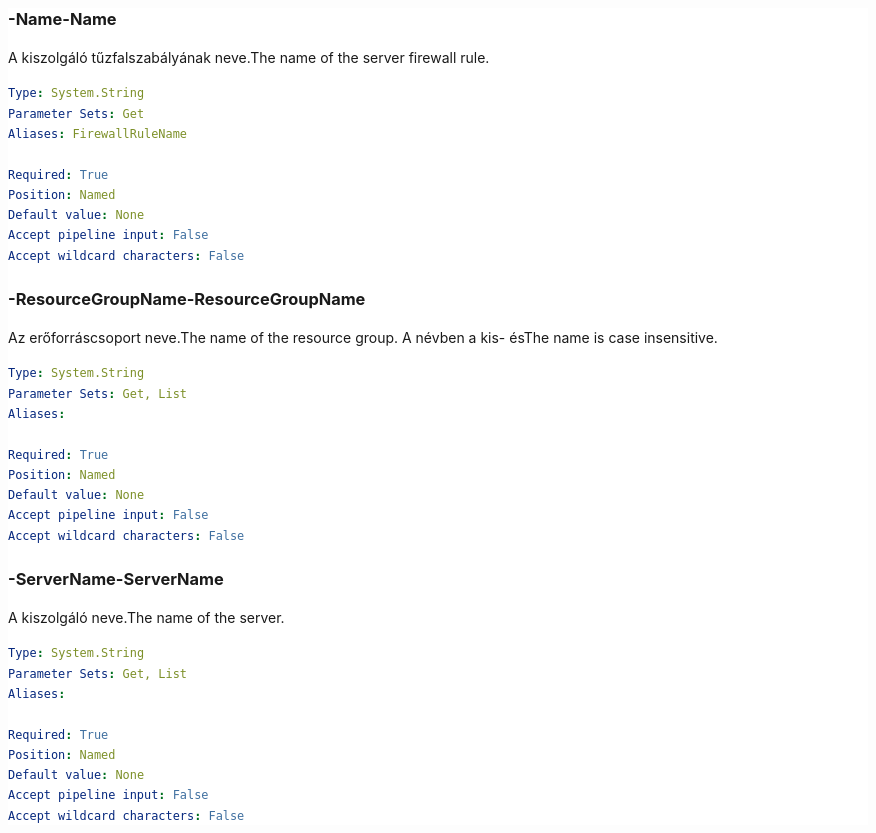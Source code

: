 ### <span data-ttu-id="22fc5-122">-Name</span><span class="sxs-lookup"><span data-stu-id="22fc5-122">-Name</span></span>
<span data-ttu-id="22fc5-123">A kiszolgáló tűzfalszabályának neve.</span><span class="sxs-lookup"><span data-stu-id="22fc5-123">The name of the server firewall rule.</span></span>

```yaml
Type: System.String
Parameter Sets: Get
Aliases: FirewallRuleName

Required: True
Position: Named
Default value: None
Accept pipeline input: False
Accept wildcard characters: False
```

### <span data-ttu-id="22fc5-124">-ResourceGroupName</span><span class="sxs-lookup"><span data-stu-id="22fc5-124">-ResourceGroupName</span></span>
<span data-ttu-id="22fc5-125">Az erőforráscsoport neve.</span><span class="sxs-lookup"><span data-stu-id="22fc5-125">The name of the resource group.</span></span>
<span data-ttu-id="22fc5-126">A névben a kis- és</span><span class="sxs-lookup"><span data-stu-id="22fc5-126">The name is case insensitive.</span></span>

```yaml
Type: System.String
Parameter Sets: Get, List
Aliases:

Required: True
Position: Named
Default value: None
Accept pipeline input: False
Accept wildcard characters: False
```

### <span data-ttu-id="22fc5-127">-ServerName</span><span class="sxs-lookup"><span data-stu-id="22fc5-127">-ServerName</span></span>
<span data-ttu-id="22fc5-128">A kiszolgáló neve.</span><span class="sxs-lookup"><span data-stu-id="22fc5-128">The name of the server.</span></span>

```yaml
Type: System.String
Parameter Sets: Get, List
Aliases:

Required: True
Position: Named
Default value: None
Accept pipeline input: False
Accept wildcard characters: False
```
